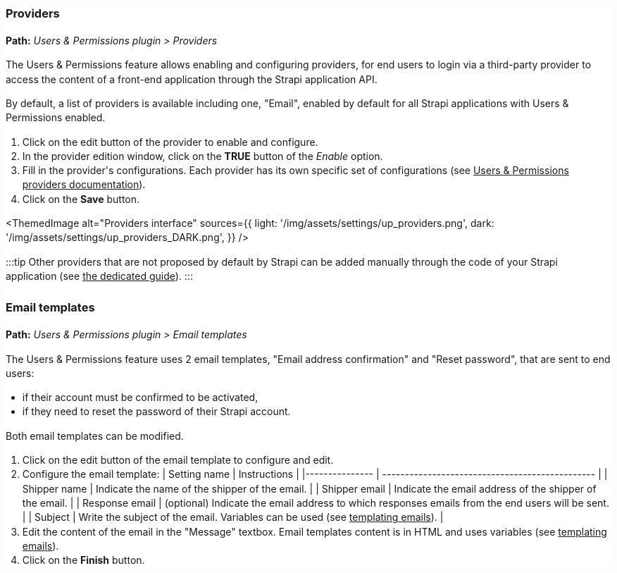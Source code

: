 ### Providers

**Path:** <Icon name="gear-six" /> *Users & Permissions plugin > Providers*

The Users & Permissions feature allows enabling and configuring providers, for end users to login via a third-party provider to access the content of a front-end application through the Strapi application API.

By default, a list of providers is available including one, "Email", enabled by default for all Strapi applications with Users & Permissions enabled.

1. Click on the edit <Icon name="pencil-simple" /> button of the provider to enable and configure.
2. In the provider edition window, click on the **TRUE** button of the *Enable* option.
3. Fill in the provider's configurations. Each provider has its own specific set of configurations (see [Users & Permissions providers documentation](/dev-docs/configurations/users-and-permissions-providers#setting-up-the-provider---examples)).
4. Click on the **Save** button.

<ThemedImage
  alt="Providers interface"
  sources={{
    light: '/img/assets/settings/up_providers.png',
    dark: '/img/assets/settings/up_providers_DARK.png',
  }}
/>

:::tip
Other providers that are not proposed by default by Strapi can be added manually through the code of your Strapi application (see [the dedicated guide](/dev-docs/configurations/users-and-permissions-providers/new-provider-guide)).
:::



### Email templates

**Path:** <Icon name="gear-six" /> *Users & Permissions plugin > Email templates*

The Users & Permissions feature uses 2 email templates, "Email address confirmation" and "Reset password", that are sent to end users:

- if their account must be confirmed to be activated,
- if they need to reset the password of their Strapi account.

Both email templates can be modified.

1. Click on the edit <Icon name="pencil-simple" /> button of the email template to configure and edit.
2. Configure the email template:
    | Setting name   | Instructions |
    |--------------- | ----------------------------------------------- |
    | Shipper name   | Indicate the name of the shipper of the email.                                                   |
    | Shipper email  | Indicate the email address of the shipper of the email.                                          |
    | Response email | (optional) Indicate the email address to which responses emails from the end users will be sent. |
    | Subject        | Write the subject of the email. Variables can be used (see [templating emails](#templating-emails)).             |
3. Edit the content of the email in the "Message" textbox. Email templates content is in HTML and uses variables (see [templating emails](#templating-emails)).
4. Click on the **Finish** button.
